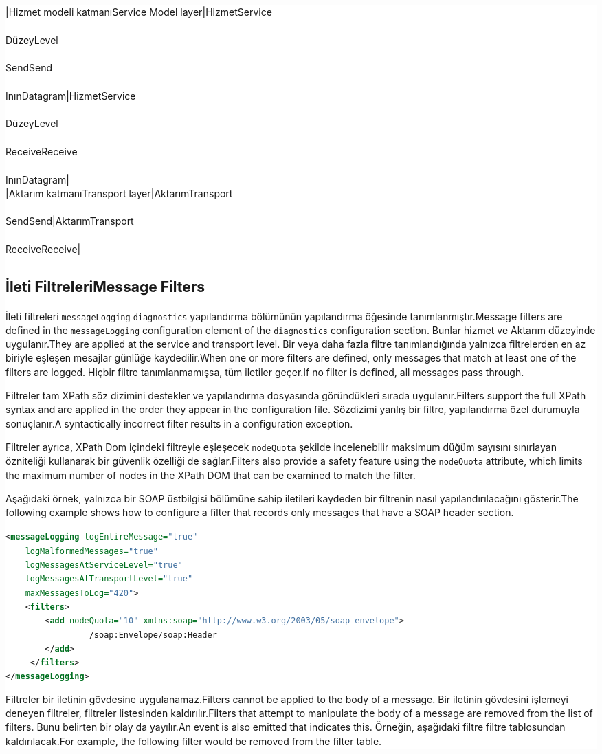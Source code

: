 |<span data-ttu-id="d08e8-215">Hizmet modeli katmanı</span><span class="sxs-lookup"><span data-stu-id="d08e8-215">Service Model layer</span></span>|<span data-ttu-id="d08e8-216">Hizmet</span><span class="sxs-lookup"><span data-stu-id="d08e8-216">Service</span></span><br /><br /> <span data-ttu-id="d08e8-217">Düzey</span><span class="sxs-lookup"><span data-stu-id="d08e8-217">Level</span></span><br /><br /> <span data-ttu-id="d08e8-218">Send</span><span class="sxs-lookup"><span data-stu-id="d08e8-218">Send</span></span><br /><br /> <span data-ttu-id="d08e8-219">Inın</span><span class="sxs-lookup"><span data-stu-id="d08e8-219">Datagram</span></span>|<span data-ttu-id="d08e8-220">Hizmet</span><span class="sxs-lookup"><span data-stu-id="d08e8-220">Service</span></span><br /><br /> <span data-ttu-id="d08e8-221">Düzey</span><span class="sxs-lookup"><span data-stu-id="d08e8-221">Level</span></span><br /><br /> <span data-ttu-id="d08e8-222">Receive</span><span class="sxs-lookup"><span data-stu-id="d08e8-222">Receive</span></span><br /><br /> <span data-ttu-id="d08e8-223">Inın</span><span class="sxs-lookup"><span data-stu-id="d08e8-223">Datagram</span></span>|  
|<span data-ttu-id="d08e8-224">Aktarım katmanı</span><span class="sxs-lookup"><span data-stu-id="d08e8-224">Transport layer</span></span>|<span data-ttu-id="d08e8-225">Aktarım</span><span class="sxs-lookup"><span data-stu-id="d08e8-225">Transport</span></span><br /><br /> <span data-ttu-id="d08e8-226">Send</span><span class="sxs-lookup"><span data-stu-id="d08e8-226">Send</span></span>|<span data-ttu-id="d08e8-227">Aktarım</span><span class="sxs-lookup"><span data-stu-id="d08e8-227">Transport</span></span><br /><br /> <span data-ttu-id="d08e8-228">Receive</span><span class="sxs-lookup"><span data-stu-id="d08e8-228">Receive</span></span>|  
  
## <a name="message-filters"></a><span data-ttu-id="d08e8-229">İleti Filtreleri</span><span class="sxs-lookup"><span data-stu-id="d08e8-229">Message Filters</span></span>  
 <span data-ttu-id="d08e8-230">İleti filtreleri `messageLogging` `diagnostics` yapılandırma bölümünün yapılandırma öğesinde tanımlanmıştır.</span><span class="sxs-lookup"><span data-stu-id="d08e8-230">Message filters are defined in the `messageLogging` configuration element of the `diagnostics` configuration section.</span></span> <span data-ttu-id="d08e8-231">Bunlar hizmet ve Aktarım düzeyinde uygulanır.</span><span class="sxs-lookup"><span data-stu-id="d08e8-231">They are applied at the service and transport level.</span></span> <span data-ttu-id="d08e8-232">Bir veya daha fazla filtre tanımlandığında yalnızca filtrelerden en az biriyle eşleşen mesajlar günlüğe kaydedilir.</span><span class="sxs-lookup"><span data-stu-id="d08e8-232">When one or more filters are defined, only messages that match at least one of the filters are logged.</span></span> <span data-ttu-id="d08e8-233">Hiçbir filtre tanımlanmamışsa, tüm iletiler geçer.</span><span class="sxs-lookup"><span data-stu-id="d08e8-233">If no filter is defined, all messages pass through.</span></span>  
  
 <span data-ttu-id="d08e8-234">Filtreler tam XPath söz dizimini destekler ve yapılandırma dosyasında göründükleri sırada uygulanır.</span><span class="sxs-lookup"><span data-stu-id="d08e8-234">Filters support the full XPath syntax and are applied in the order they appear in the configuration file.</span></span> <span data-ttu-id="d08e8-235">Sözdizimi yanlış bir filtre, yapılandırma özel durumuyla sonuçlanır.</span><span class="sxs-lookup"><span data-stu-id="d08e8-235">A syntactically incorrect filter results in a configuration exception.</span></span>  
  
 <span data-ttu-id="d08e8-236">Filtreler ayrıca, XPath Dom içindeki filtreyle eşleşecek `nodeQuota` şekilde incelenebilir maksimum düğüm sayısını sınırlayan özniteliği kullanarak bir güvenlik özelliği de sağlar.</span><span class="sxs-lookup"><span data-stu-id="d08e8-236">Filters also provide a safety feature using the `nodeQuota` attribute, which limits the maximum number of nodes in the XPath DOM that can be examined to match the filter.</span></span>  
  
 <span data-ttu-id="d08e8-237">Aşağıdaki örnek, yalnızca bir SOAP üstbilgisi bölümüne sahip iletileri kaydeden bir filtrenin nasıl yapılandırılacağını gösterir.</span><span class="sxs-lookup"><span data-stu-id="d08e8-237">The following example shows how to configure a filter that records only messages that have a SOAP header section.</span></span>  
  
```xml  
<messageLogging logEntireMessage="true"  
    logMalformedMessages="true"   
    logMessagesAtServiceLevel="true"  
    logMessagesAtTransportLevel="true"  
    maxMessagesToLog="420">  
    <filters>  
        <add nodeQuota="10" xmlns:soap="http://www.w3.org/2003/05/soap-envelope">  
                 /soap:Envelope/soap:Header  
        </add>  
     </filters>  
</messageLogging>  
```  
  
 <span data-ttu-id="d08e8-238">Filtreler bir iletinin gövdesine uygulanamaz.</span><span class="sxs-lookup"><span data-stu-id="d08e8-238">Filters cannot be applied to the body of a message.</span></span> <span data-ttu-id="d08e8-239">Bir iletinin gövdesini işlemeyi deneyen filtreler, filtreler listesinden kaldırılır.</span><span class="sxs-lookup"><span data-stu-id="d08e8-239">Filters that attempt to manipulate the body of a message are removed from the list of filters.</span></span> <span data-ttu-id="d08e8-240">Bunu belirten bir olay da yayılır.</span><span class="sxs-lookup"><span data-stu-id="d08e8-240">An event is also emitted that indicates this.</span></span> <span data-ttu-id="d08e8-241">Örneğin, aşağıdaki filtre filtre tablosundan kaldırılacak.</span><span class="sxs-lookup"><span data-stu-id="d08e8-241">For example, the following filter would be removed from the filter table.</span></span>  
  